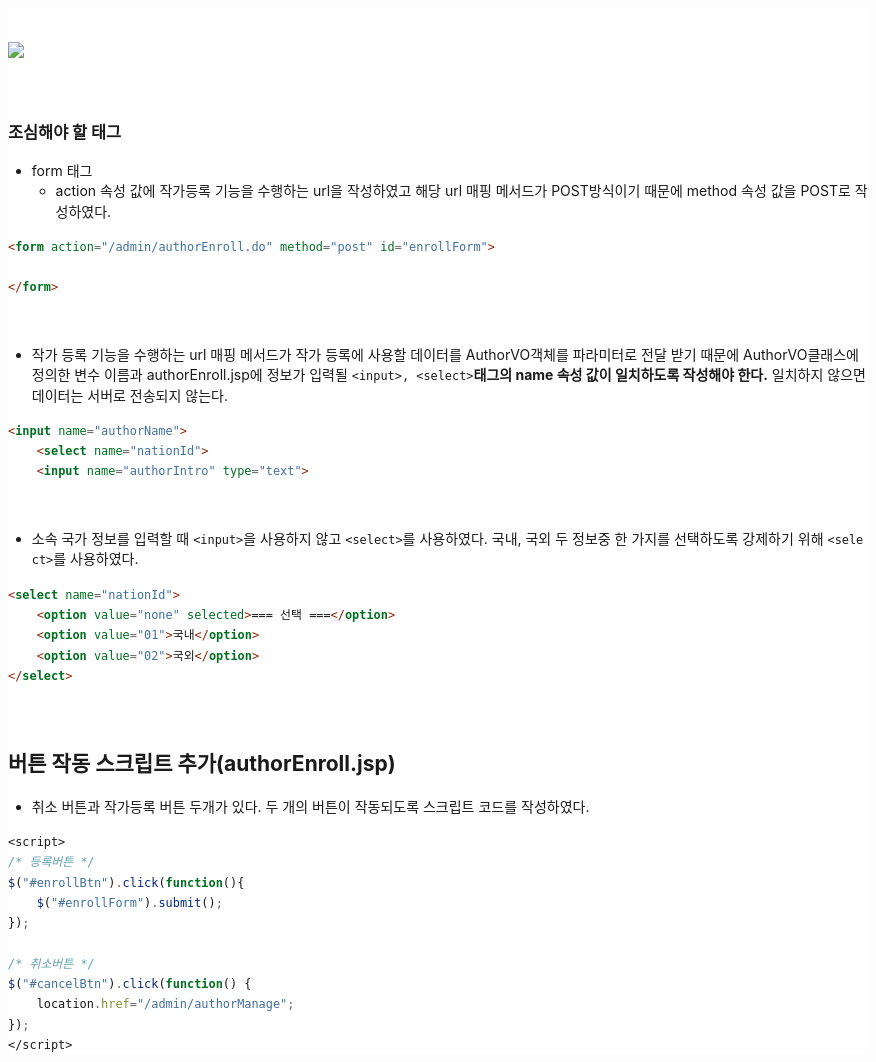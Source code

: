 <br>

![](https://img1.daumcdn.net/thumb/R1280x0/?scode=mtistory2&fname=https%3A%2F%2Fblog.kakaocdn.net%2Fdn%2Fb5Voqa%2FbtqWBzr8dpc%2Frb2Gyiv32waPQbwxZpfId0%2Fimg.png)

<br>

### 조심해야 할 태그
- form 태그
	- action 속성 값에 작가등록 기능을 수행하는 url을 작성하였고 해당 url 매핑 메서드가 POST방식이기 때문에 method 속성 값을 POST로 작성하였다.

```html
<form action="/admin/authorEnroll.do" method="post" id="enrollForm">
 
</form>
```

<br>

- 작가 등록 기능을 수행하는 url 매핑 메서드가 작가 등록에 사용할 데이터를 AuthorVO객체를 파라미터로 전달 받기 때문에 AuthorVO클래스에 정의한 변수 이름과 authorEnroll.jsp에 정보가 입력될 `<input>, <select>`**태그의 name 속성 값이 일치하도록 작성해야 한다.** 일치하지 않으면 데이터는 서버로 전송되지 않는다.

```html
<input name="authorName">
    <select name="nationId">
    <input name="authorIntro" type="text">
```

<br>

- 소속 국가 정보를 입력할 때 `<input>`을 사용하지 않고 `<select>`를 사용하였다. 국내, 국외 두 정보중 한 가지를 선택하도록 강제하기 위해 `<select>`를 사용하였다.

```html
<select name="nationId">
	<option value="none" selected>=== 선택 ===</option>
	<option value="01">국내</option>
	<option value="02">국외</option>
</select>
```

<br>

## 버튼 작동 스크립트 추가(authorEnroll.jsp)
- 취소 버튼과 작가등록 버튼 두개가 있다. 두 개의 버튼이 작동되도록 스크립트 코드를 작성하였다.

```jsp
<script>
/* 등록버튼 */
$("#enrollBtn").click(function(){
	$("#enrollForm").submit();
});

/* 취소버튼 */
$("#cancelBtn").click(function() {
	location.href="/admin/authorManage";
});
</script>
```
